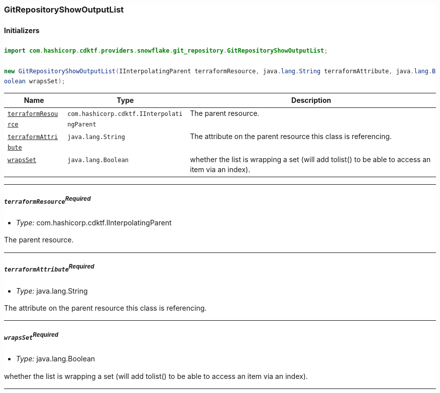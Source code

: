 
### GitRepositoryShowOutputList <a name="GitRepositoryShowOutputList" id="@cdktf/provider-snowflake.gitRepository.GitRepositoryShowOutputList"></a>

#### Initializers <a name="Initializers" id="@cdktf/provider-snowflake.gitRepository.GitRepositoryShowOutputList.Initializer"></a>

```java
import com.hashicorp.cdktf.providers.snowflake.git_repository.GitRepositoryShowOutputList;

new GitRepositoryShowOutputList(IInterpolatingParent terraformResource, java.lang.String terraformAttribute, java.lang.Boolean wrapsSet);
```

| **Name** | **Type** | **Description** |
| --- | --- | --- |
| <code><a href="#@cdktf/provider-snowflake.gitRepository.GitRepositoryShowOutputList.Initializer.parameter.terraformResource">terraformResource</a></code> | <code>com.hashicorp.cdktf.IInterpolatingParent</code> | The parent resource. |
| <code><a href="#@cdktf/provider-snowflake.gitRepository.GitRepositoryShowOutputList.Initializer.parameter.terraformAttribute">terraformAttribute</a></code> | <code>java.lang.String</code> | The attribute on the parent resource this class is referencing. |
| <code><a href="#@cdktf/provider-snowflake.gitRepository.GitRepositoryShowOutputList.Initializer.parameter.wrapsSet">wrapsSet</a></code> | <code>java.lang.Boolean</code> | whether the list is wrapping a set (will add tolist() to be able to access an item via an index). |

---

##### `terraformResource`<sup>Required</sup> <a name="terraformResource" id="@cdktf/provider-snowflake.gitRepository.GitRepositoryShowOutputList.Initializer.parameter.terraformResource"></a>

- *Type:* com.hashicorp.cdktf.IInterpolatingParent

The parent resource.

---

##### `terraformAttribute`<sup>Required</sup> <a name="terraformAttribute" id="@cdktf/provider-snowflake.gitRepository.GitRepositoryShowOutputList.Initializer.parameter.terraformAttribute"></a>

- *Type:* java.lang.String

The attribute on the parent resource this class is referencing.

---

##### `wrapsSet`<sup>Required</sup> <a name="wrapsSet" id="@cdktf/provider-snowflake.gitRepository.GitRepositoryShowOutputList.Initializer.parameter.wrapsSet"></a>

- *Type:* java.lang.Boolean

whether the list is wrapping a set (will add tolist() to be able to access an item via an index).

---

